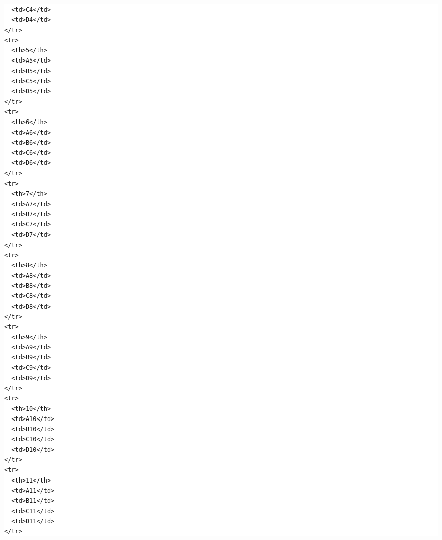       <td>C4</td>
      <td>D4</td>
    </tr>
    <tr>
      <th>5</th>
      <td>A5</td>
      <td>B5</td>
      <td>C5</td>
      <td>D5</td>
    </tr>
    <tr>
      <th>6</th>
      <td>A6</td>
      <td>B6</td>
      <td>C6</td>
      <td>D6</td>
    </tr>
    <tr>
      <th>7</th>
      <td>A7</td>
      <td>B7</td>
      <td>C7</td>
      <td>D7</td>
    </tr>
    <tr>
      <th>8</th>
      <td>A8</td>
      <td>B8</td>
      <td>C8</td>
      <td>D8</td>
    </tr>
    <tr>
      <th>9</th>
      <td>A9</td>
      <td>B9</td>
      <td>C9</td>
      <td>D9</td>
    </tr>
    <tr>
      <th>10</th>
      <td>A10</td>
      <td>B10</td>
      <td>C10</td>
      <td>D10</td>
    </tr>
    <tr>
      <th>11</th>
      <td>A11</td>
      <td>B11</td>
      <td>C11</td>
      <td>D11</td>
    </tr>
  </tbody>
</table>
</div>
